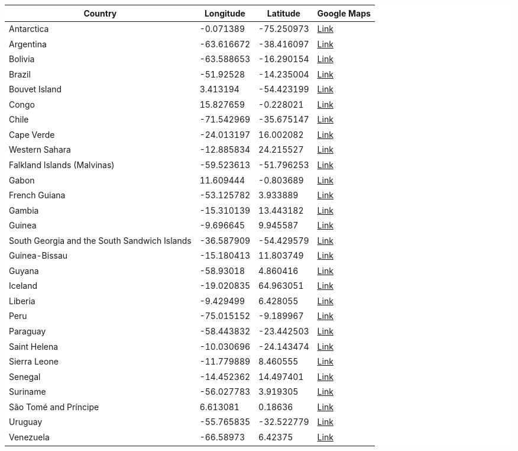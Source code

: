 | Country | Longitude | Latitude | Google Maps |
| ------- | --------- | -------- | ----------- |
| Antarctica | -0.071389 | -75.250973 | [Link](https://www.google.co.uk/maps/place/Antarctica/)
| Argentina | -63.616672 | -38.416097 | [Link](https://www.google.co.uk/maps/place/Argentina/)
| Bolivia | -63.588653 | -16.290154 | [Link](https://www.google.co.uk/maps/place/Bolivia/)
| Brazil | -51.92528 | -14.235004 | [Link](https://www.google.co.uk/maps/place/Brazil/)
| Bouvet Island | 3.413194 | -54.423199 | [Link](https://www.google.co.uk/maps/place/Bouvet+Island/)
| Congo | 15.827659 | -0.228021 | [Link](https://www.google.co.uk/maps/place/Congo/)
| Chile | -71.542969 | -35.675147 | [Link](https://www.google.co.uk/maps/place/Chile/)
| Cape Verde | -24.013197 | 16.002082 | [Link](https://www.google.co.uk/maps/place/Cape+Verde/)
| Western Sahara | -12.885834 | 24.215527 | [Link](https://www.google.co.uk/maps/place/Western+Sahara/)
| Falkland Islands (Malvinas) | -59.523613 | -51.796253 | [Link](https://www.google.co.uk/maps/place/Falkland+Islands+%28Malvinas%29/)
| Gabon | 11.609444 | -0.803689 | [Link](https://www.google.co.uk/maps/place/Gabon/)
| French Guiana | -53.125782 | 3.933889 | [Link](https://www.google.co.uk/maps/place/French+Guiana/)
| Gambia | -15.310139 | 13.443182 | [Link](https://www.google.co.uk/maps/place/Gambia/)
| Guinea | -9.696645 | 9.945587 | [Link](https://www.google.co.uk/maps/place/Guinea/)
| South Georgia and the South Sandwich Islands | -36.587909 | -54.429579 | [Link](https://www.google.co.uk/maps/place/South+Georgia+and+the+South+Sandwich+Islands/)
| Guinea-Bissau | -15.180413 | 11.803749 | [Link](https://www.google.co.uk/maps/place/Guinea-Bissau/)
| Guyana | -58.93018 | 4.860416 | [Link](https://www.google.co.uk/maps/place/Guyana/)
| Iceland | -19.020835 | 64.963051 | [Link](https://www.google.co.uk/maps/place/Iceland/)
| Liberia | -9.429499 | 6.428055 | [Link](https://www.google.co.uk/maps/place/Liberia/)
| Peru | -75.015152 | -9.189967 | [Link](https://www.google.co.uk/maps/place/Peru/)
| Paraguay | -58.443832 | -23.442503 | [Link](https://www.google.co.uk/maps/place/Paraguay/)
| Saint Helena | -10.030696 | -24.143474 | [Link](https://www.google.co.uk/maps/place/Saint+Helena/)
| Sierra Leone | -11.779889 | 8.460555 | [Link](https://www.google.co.uk/maps/place/Sierra+Leone/)
| Senegal | -14.452362 | 14.497401 | [Link](https://www.google.co.uk/maps/place/Senegal/)
| Suriname | -56.027783 | 3.919305 | [Link](https://www.google.co.uk/maps/place/Suriname/)
| São Tomé and Príncipe | 6.613081 | 0.18636 | [Link](https://www.google.co.uk/maps/place/S%C3%A3o+Tom%C3%A9+and+Pr%C3%ADncipe/)
| Uruguay | -55.765835 | -32.522779 | [Link](https://www.google.co.uk/maps/place/Uruguay/)
| Venezuela | -66.58973 | 6.42375 | [Link](https://www.google.co.uk/maps/place/Venezuela/)


